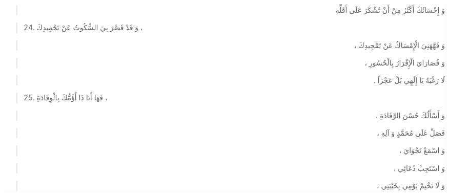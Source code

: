 <blockquote dir="rtl">
  <p>
وَ إِحْسَانُكَ أَكْثَرُ مِنْ أَنْ تُشْكَرَ عَلَى أَقَلِّهِ
  </p>
</blockquote>

> 24. وَ قَدْ قَصَّرَ بِيَ السُّكُوتُ عَنْ تَحْمِيدِكَ ،

<blockquote dir="rtl">
  <p>
وَ فَهَّهَنِيَ الْإِمْسَاكُ عَنْ تَمْجِيدِكَ ،
  </p>
</blockquote>

<blockquote dir="rtl">
  <p>
وَ قُصَارَايَ الْإِقْرَارُ بِالْحُسُورِ ،
  </p>
</blockquote>

<blockquote dir="rtl">
  <p>
لَا رَغْبَةً يَا إِلَهِي بَلْ عَجْزاً .
  </p>
</blockquote>

> 25. فَهَا أَنَا ذَا أَؤُمُّكَ بِالْوِفَادَةِ ،

<blockquote dir="rtl">
  <p>
وَ أَسْأَلُكَ حُسْنَ الرِّفَادَةِ ،
  </p>
</blockquote>

<blockquote dir="rtl">
  <p>
فَصَلِّ عَلَى مُحَمَّدٍ وَ آلِهِ ،
  </p>
</blockquote>

<blockquote dir="rtl">
  <p>
وَ اسْمَعْ نَجْوَايَ ،
  </p>
</blockquote>

<blockquote dir="rtl">
  <p>
وَ اسْتَجِبْ دُعَائِي ،
  </p>
</blockquote>

<blockquote dir="rtl">
  <p>
وَ لَا تَخْتِمْ يَوْمِي بِخَيْبَتِي ،
  </p>
</blockquote>
